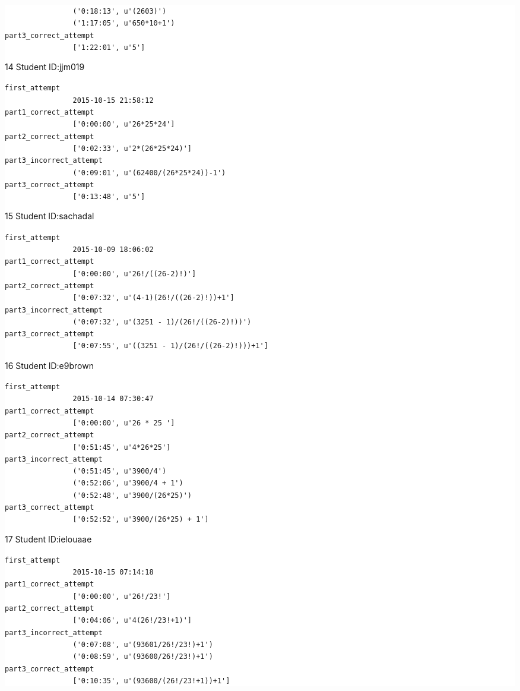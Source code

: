 					('0:18:13', u'(2603)')
					('1:17:05', u'650*10+1')
	part3_correct_attempt
					['1:22:01', u'5']

14 Student ID:jjm019

	first_attempt
					2015-10-15 21:58:12
	part1_correct_attempt
					['0:00:00', u'26*25*24']
	part2_correct_attempt
					['0:02:33', u'2*(26*25*24)']
	part3_incorrect_attempt
					('0:09:01', u'(62400/(26*25*24))-1')
	part3_correct_attempt
					['0:13:48', u'5']

15 Student ID:sachadal

	first_attempt
					2015-10-09 18:06:02
	part1_correct_attempt
					['0:00:00', u'26!/((26-2)!)']
	part2_correct_attempt
					['0:07:32', u'(4-1)(26!/((26-2)!))+1']
	part3_incorrect_attempt
					('0:07:32', u'(3251 - 1)/(26!/((26-2)!))')
	part3_correct_attempt
					['0:07:55', u'((3251 - 1)/(26!/((26-2)!)))+1']

16 Student ID:e9brown

	first_attempt
					2015-10-14 07:30:47
	part1_correct_attempt
					['0:00:00', u'26 * 25 ']
	part2_correct_attempt
					['0:51:45', u'4*26*25']
	part3_incorrect_attempt
					('0:51:45', u'3900/4')
					('0:52:06', u'3900/4 + 1')
					('0:52:48', u'3900/(26*25)')
	part3_correct_attempt
					['0:52:52', u'3900/(26*25) + 1']

17 Student ID:ielouaae

	first_attempt
					2015-10-15 07:14:18
	part1_correct_attempt
					['0:00:00', u'26!/23!']
	part2_correct_attempt
					['0:04:06', u'4(26!/23!+1)']
	part3_incorrect_attempt
					('0:07:08', u'(93601/26!/23!)+1')
					('0:08:59', u'(93600/26!/23!)+1')
	part3_correct_attempt
					['0:10:35', u'(93600/(26!/23!+1))+1']

